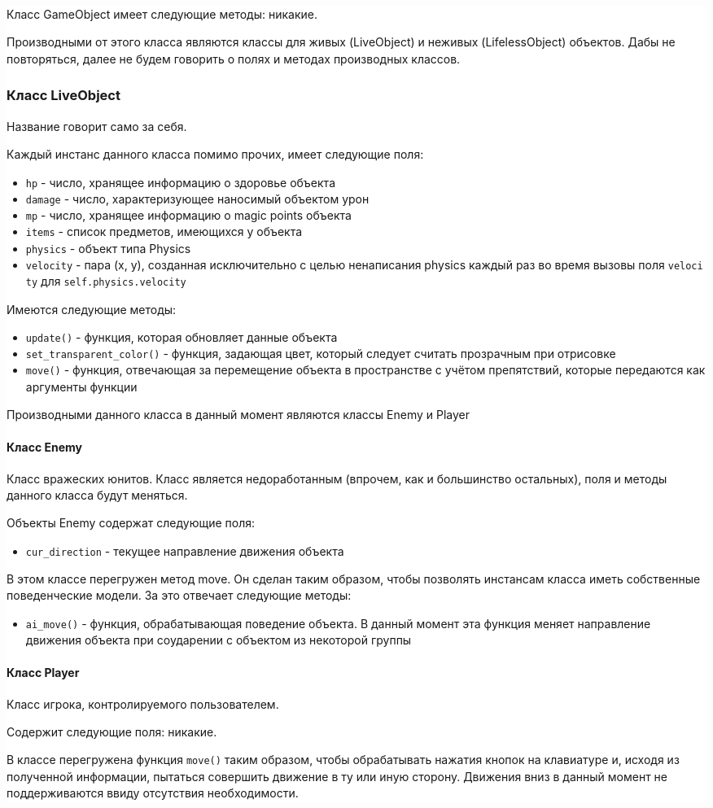 Класс GameObject имеет следующие методы: никакие.

Производными от этого класса являются классы для живых (LiveObject) и неживых (LifelessObject) объектов. Дабы не повторяться, далее не будем говорить о полях и методах производных классов.


<span id = "live-object"></span>
### Класс LiveObject

Название говорит само за себя. 

Каждый инстанс данного класса помимо прочих, имеет следующие поля:

- `hp` - число, хранящее информацию о здоровье объекта
- `damage` - число, характеризующее наносимый объектом урон
- `mp` - число, хранящее информацию о magic points объекта
- `items` - список предметов, имеющихся у объекта
- `physics` - объект типа Physics
- `velocity` - пара (x, y), созданная исключительно с целью ненаписания physics каждый раз во время вызовы поля `velocity` для `self.physics.velocity`

Имеются следующие методы:

- `update()` - функция, которая обновляет данные объекта
- `set_transparent_color()` - функция, задающая цвет, который следует считать прозрачным при отрисовке
- `move()` - функция, отвечающая за перемещение объекта в пространстве с учётом препятствий, которые передаются как аргументы функции

Производными данного класса в данный момент являются классы Enemy и Player


<span id = "enemy"></span>
#### Класс Enemy

Класс вражеских юнитов. Класс является недоработанным (впрочем, как и большинство остальных), поля и методы данного класса будут меняться.

Объекты Enemy содержат следующие поля:

- `cur_direction` - текущее направление движения объекта

В этом классе перегружен метод move. Он сделан таким образом, чтобы позволять инстансам класса иметь собственные поведенческие модели. За это отвечает следующие методы:

- `ai_move()` - функция, обрабатывающая поведение объекта. В данный момент эта функция меняет направление движения объекта при соударении с объектом из некоторой группы


<span id = "player"></span>
#### Класс Player

Класс игрока, контролируемого пользователем.

Содержит следующие поля: никакие.

В классе перегружена функция `move()` таким образом, чтобы обрабатывать нажатия кнопок на клавиатуре и, исходя из полученной информации, пытаться совершить движение в ту или иную сторону. Движения вниз в данный момент не поддерживаются ввиду отсутствия необходимости.
